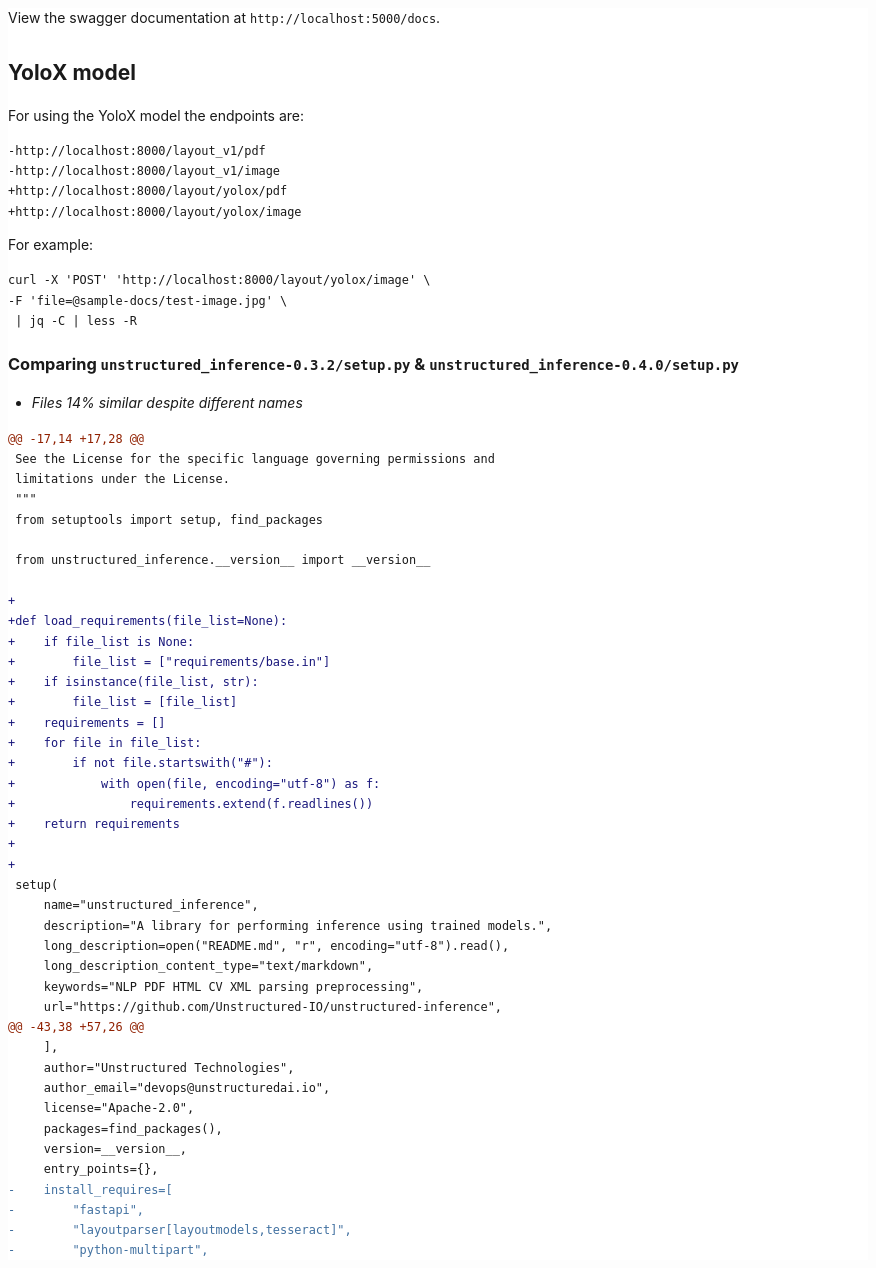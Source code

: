 View the swagger documentation at `http://localhost:5000/docs`.
 
 ## YoloX model
 
 For using the YoloX model the endpoints are: 
 ```
-http://localhost:8000/layout_v1/pdf
-http://localhost:8000/layout_v1/image
+http://localhost:8000/layout/yolox/pdf
+http://localhost:8000/layout/yolox/image
 ```
 For example:
 ```
 curl -X 'POST' 'http://localhost:8000/layout/yolox/image' \
 -F 'file=@sample-docs/test-image.jpg' \
  | jq -C | less -R
```

### Comparing `unstructured_inference-0.3.2/setup.py` & `unstructured_inference-0.4.0/setup.py`

 * *Files 14% similar despite different names*

```diff
@@ -17,14 +17,28 @@
 See the License for the specific language governing permissions and
 limitations under the License.
 """
 from setuptools import setup, find_packages
 
 from unstructured_inference.__version__ import __version__
 
+
+def load_requirements(file_list=None):
+    if file_list is None:
+        file_list = ["requirements/base.in"]
+    if isinstance(file_list, str):
+        file_list = [file_list]
+    requirements = []
+    for file in file_list:
+        if not file.startswith("#"):
+            with open(file, encoding="utf-8") as f:
+                requirements.extend(f.readlines())
+    return requirements
+
+
 setup(
     name="unstructured_inference",
     description="A library for performing inference using trained models.",
     long_description=open("README.md", "r", encoding="utf-8").read(),
     long_description_content_type="text/markdown",
     keywords="NLP PDF HTML CV XML parsing preprocessing",
     url="https://github.com/Unstructured-IO/unstructured-inference",
@@ -43,38 +57,26 @@
     ],
     author="Unstructured Technologies",
     author_email="devops@unstructuredai.io",
     license="Apache-2.0",
     packages=find_packages(),
     version=__version__,
     entry_points={},
-    install_requires=[
-        "fastapi",
-        "layoutparser[layoutmodels,tesseract]",
-        "python-multipart",
```